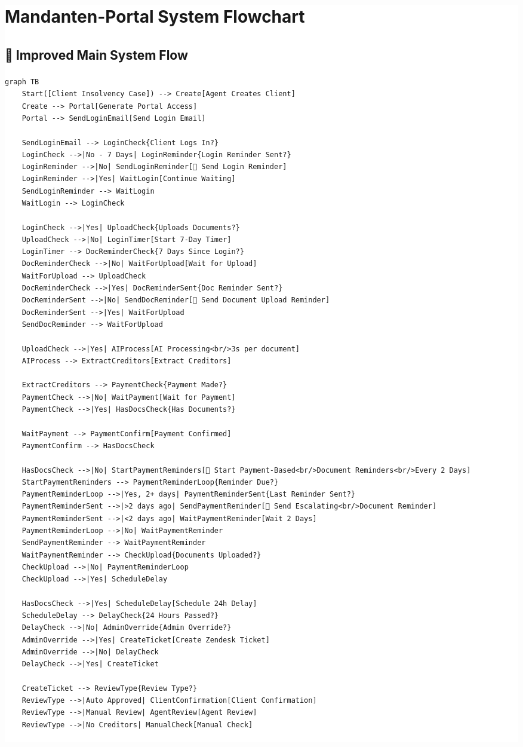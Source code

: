 # Mandanten-Portal System Flowchart

## 🔄 Improved Main System Flow

```mermaid
graph TB
    Start([Client Insolvency Case]) --> Create[Agent Creates Client]
    Create --> Portal[Generate Portal Access]
    Portal --> SendLoginEmail[Send Login Email]
    
    SendLoginEmail --> LoginCheck{Client Logs In?}
    LoginCheck -->|No - 7 Days| LoginReminder{Login Reminder Sent?}
    LoginReminder -->|No| SendLoginReminder[📧 Send Login Reminder]
    LoginReminder -->|Yes| WaitLogin[Continue Waiting]
    SendLoginReminder --> WaitLogin
    WaitLogin --> LoginCheck
    
    LoginCheck -->|Yes| UploadCheck{Uploads Documents?}
    UploadCheck -->|No| LoginTimer[Start 7-Day Timer]
    LoginTimer --> DocReminderCheck{7 Days Since Login?}
    DocReminderCheck -->|No| WaitForUpload[Wait for Upload]
    WaitForUpload --> UploadCheck
    DocReminderCheck -->|Yes| DocReminderSent{Doc Reminder Sent?}
    DocReminderSent -->|No| SendDocReminder[📧 Send Document Upload Reminder]
    DocReminderSent -->|Yes| WaitForUpload
    SendDocReminder --> WaitForUpload
    
    UploadCheck -->|Yes| AIProcess[AI Processing<br/>3s per document]
    AIProcess --> ExtractCreditors[Extract Creditors]
    
    ExtractCreditors --> PaymentCheck{Payment Made?}
    PaymentCheck -->|No| WaitPayment[Wait for Payment]
    PaymentCheck -->|Yes| HasDocsCheck{Has Documents?}
    
    WaitPayment --> PaymentConfirm[Payment Confirmed]
    PaymentConfirm --> HasDocsCheck
    
    HasDocsCheck -->|No| StartPaymentReminders[📧 Start Payment-Based<br/>Document Reminders<br/>Every 2 Days]
    StartPaymentReminders --> PaymentReminderLoop{Reminder Due?}
    PaymentReminderLoop -->|Yes, 2+ days| PaymentReminderSent{Last Reminder Sent?}
    PaymentReminderSent -->|>2 days ago| SendPaymentReminder[📧 Send Escalating<br/>Document Reminder]
    PaymentReminderSent -->|<2 days ago| WaitPaymentReminder[Wait 2 Days]
    PaymentReminderLoop -->|No| WaitPaymentReminder
    SendPaymentReminder --> WaitPaymentReminder
    WaitPaymentReminder --> CheckUpload{Documents Uploaded?}
    CheckUpload -->|No| PaymentReminderLoop
    CheckUpload -->|Yes| ScheduleDelay
    
    HasDocsCheck -->|Yes| ScheduleDelay[Schedule 24h Delay]
    ScheduleDelay --> DelayCheck{24 Hours Passed?}
    DelayCheck -->|No| AdminOverride{Admin Override?}
    AdminOverride -->|Yes| CreateTicket[Create Zendesk Ticket]
    AdminOverride -->|No| DelayCheck
    DelayCheck -->|Yes| CreateTicket
    
    CreateTicket --> ReviewType{Review Type?}
    ReviewType -->|Auto Approved| ClientConfirmation[Client Confirmation]
    ReviewType -->|Manual Review| AgentReview[Agent Review]
    ReviewType -->|No Creditors| ManualCheck[Manual Check]
    
```